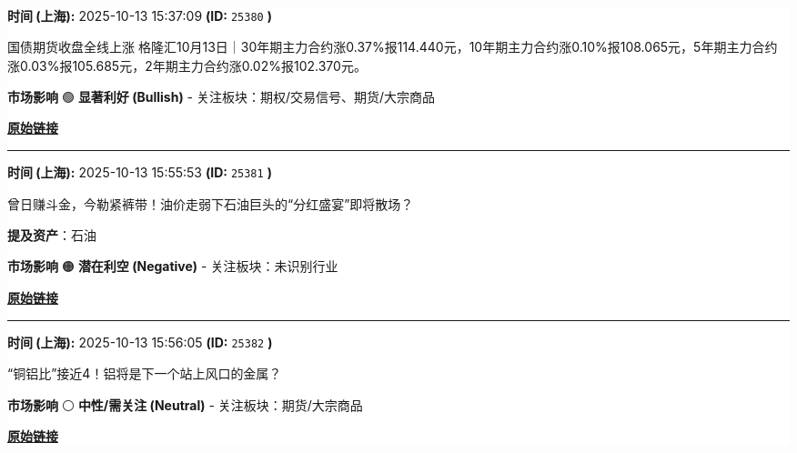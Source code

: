 **时间 (上海):** 2025-10-13 15:37:09 **(ID:** `25380` **)**

国债期货收盘全线上涨
格隆汇10月13日｜30年期主力合约涨0.37%报114.440元，10年期主力合约涨0.10%报108.065元，5年期主力合约涨0.03%报105.685元，2年期主力合约涨0.02%报102.370元。

**市场影响** 🟢 **显著利好 (Bullish)** - 关注板块：期权/交易信号、期货/大宗商品

**[原始链接](https://t.me/ywcqdz/25380)**

---
**时间 (上海):** 2025-10-13 15:55:53 **(ID:** `25381` **)**

曾日赚斗金，今勒紧裤带！油价走弱下石油巨头的“分红盛宴”即将散场？

**提及资产**：石油

**市场影响** 🟠 **潜在利空 (Negative)** - 关注板块：未识别行业

**[原始链接](https://t.me/ywcqdz/25381)**

---
**时间 (上海):** 2025-10-13 15:56:05 **(ID:** `25382` **)**

“铜铝比”接近4！铝将是下一个站上风口的金属？

**市场影响** ⚪ **中性/需关注 (Neutral)** - 关注板块：期货/大宗商品

**[原始链接](https://t.me/ywcqdz/25382)**
